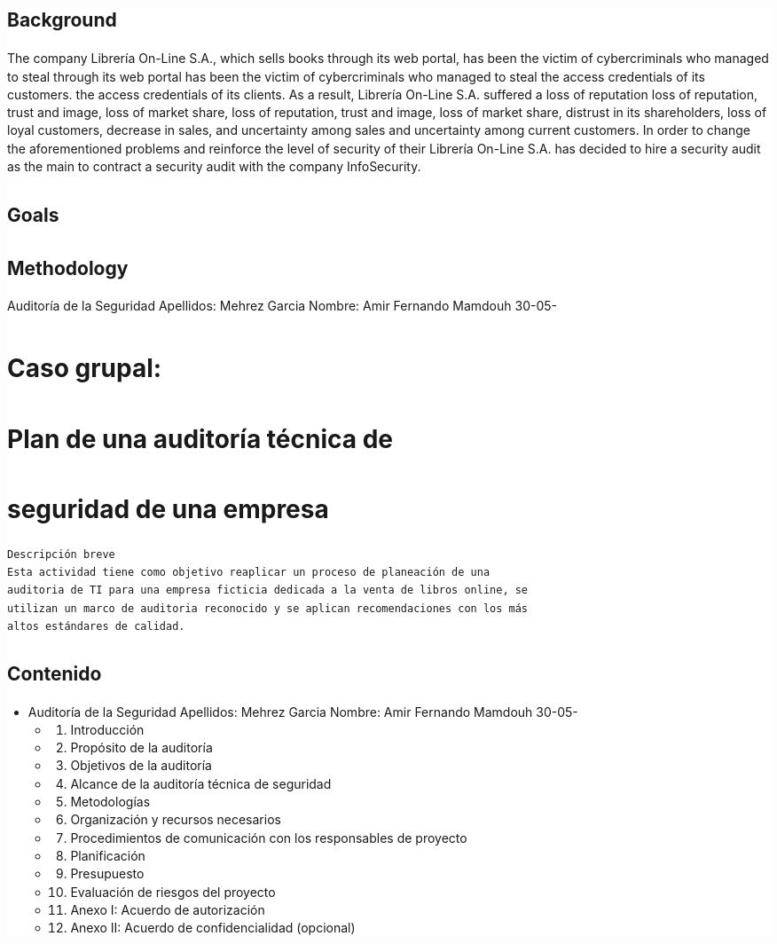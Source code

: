 
## Background
The company Librería On-Line S.A., which sells books through its web portal, has been the victim of cybercriminals who managed to steal through its web portal has been the victim of cybercriminals who managed to steal the access credentials of its customers. the access credentials of its clients. As a result, Librería On-Line S.A. suffered a loss of reputation loss of reputation, trust and image, loss of market share, loss of reputation, trust and image, loss of market share, distrust in its shareholders, loss of loyal customers, decrease in sales, and uncertainty among sales and uncertainty among current customers.
In order to change the aforementioned problems and reinforce the level of security of their Librería On-Line S.A. has decided to hire a security audit as the main to contract a security audit with the company InfoSecurity.
## Goals


## Methodology

Auditoría de la Seguridad Apellidos: Mehrez Garcia Nombre: Amir Fernando Mamdouh 30-05-

# Caso grupal:

# Plan de una auditoría técnica de

# seguridad de una empresa

```
Descripción breve
Esta actividad tiene como objetivo reaplicar un proceso de planeación de una
auditoria de TI para una empresa ficticia dedicada a la venta de libros online, se
utilizan un marco de auditoria reconocido y se aplican recomendaciones con los más
altos estándares de calidad.
```

## Contenido

- Auditoría de la Seguridad Apellidos: Mehrez Garcia Nombre: Amir Fernando Mamdouh 30-05-
   - 1. Introducción
   - 2. Propósito de la auditoría
   - 3. Objetivos de la auditoría
   - 4. Alcance de la auditoría técnica de seguridad
   - 5. Metodologías
   - 6. Organización y recursos necesarios
   - 7. Procedimientos de comunicación con los responsables de proyecto
   - 8. Planificación
   - 9. Presupuesto
   - 10. Evaluación de riesgos del proyecto
   - 11. Anexo I: Acuerdo de autorización
   - 12. Anexo II: Acuerdo de confidencialidad (opcional)
